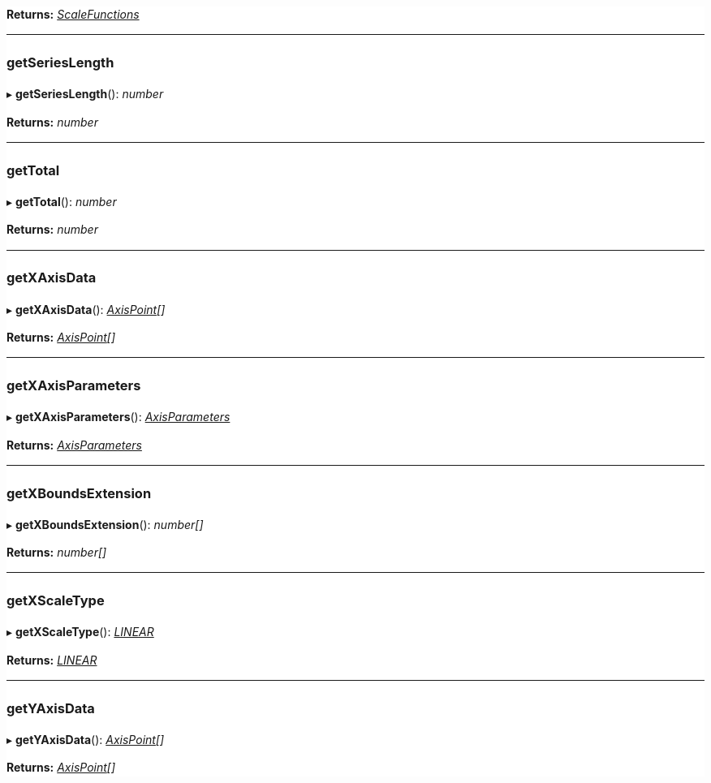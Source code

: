 **Returns:** *[ScaleFunctions](../interfaces/scalefunctions.md)*

___

###  getSeriesLength

▸ **getSeriesLength**(): *number*

**Returns:** *number*

___

###  getTotal

▸ **getTotal**(): *number*

**Returns:** *number*

___

###  getXAxisData

▸ **getXAxisData**(): *[AxisPoint](../interfaces/axispoint.md)[]*

**Returns:** *[AxisPoint](../interfaces/axispoint.md)[]*

___

###  getXAxisParameters

▸ **getXAxisParameters**(): *[AxisParameters](../interfaces/axisparameters.md)*

**Returns:** *[AxisParameters](../interfaces/axisparameters.md)*

___

###  getXBoundsExtension

▸ **getXBoundsExtension**(): *number[]*

**Returns:** *number[]*

___

###  getXScaleType

▸ **getXScaleType**(): *[LINEAR](../enums/datascaletype.md#linear)*

**Returns:** *[LINEAR](../enums/datascaletype.md#linear)*

___

###  getYAxisData

▸ **getYAxisData**(): *[AxisPoint](../interfaces/axispoint.md)[]*

**Returns:** *[AxisPoint](../interfaces/axispoint.md)[]*
